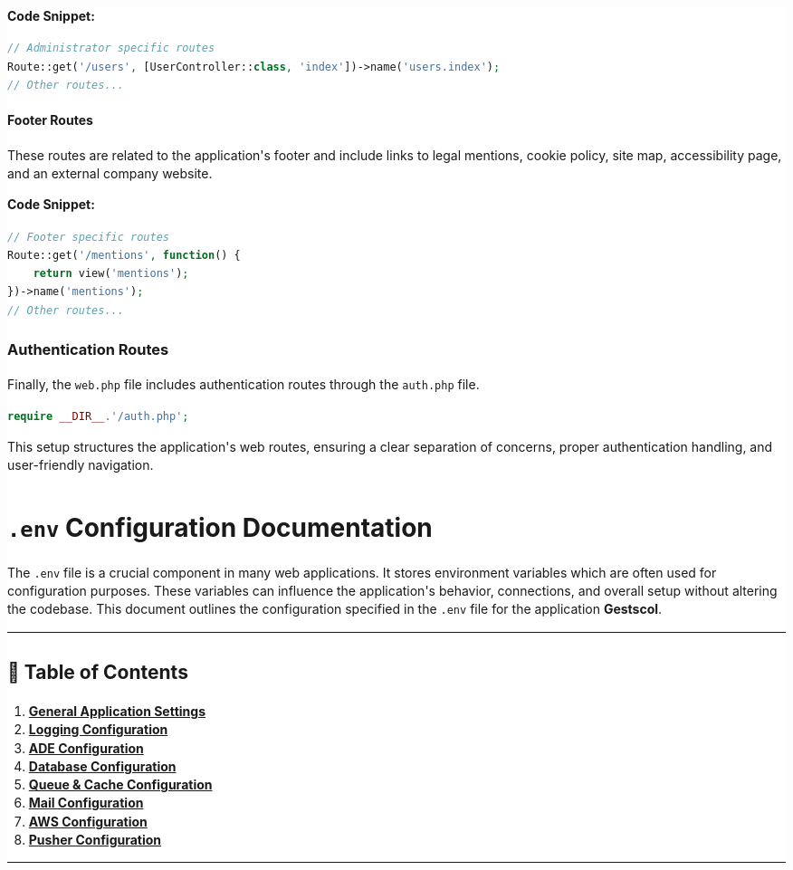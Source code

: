 ####

####

####

**Code Snippet:**

```php
// Administrator specific routes
Route::get('/users', [UserController::class, 'index'])->name('users.index');
// Other routes...
```

#### Footer Routes

These routes are related to the application's footer and include links to legal mentions, cookie policy, site map, accessibility page, and an external company website.

**Code Snippet:**

```php
// Footer specific routes
Route::get('/mentions', function() {
    return view('mentions');
})->name('mentions');
// Other routes...
```

### Authentication Routes

Finally, the `web.php` file includes authentication routes through the `auth.php` file.

```php
require __DIR__.'/auth.php';
```

This setup structures the application's web routes, ensuring a clear separation of concerns, proper authentication handling, and user-friendly navigation.

# `.env` Configuration Documentation

The `.env` file is a crucial component in many web applications. It stores environment variables which are often used for configuration purposes. These variables can influence the application's behavior, connections, and overall setup without altering the codebase. This document outlines the configuration specified in the `.env` file for the application **Gestscol**.

---

## 📜 Table of Contents

1. [**General Application Settings**](#general-application-settings)
1. [**Logging Configuration**](#logging-configuration)
1. [**ADE Configuration**](#ade-configuration)
1. [**Database Configuration**](#database-configuration)
1. [**Queue & Cache Configuration**](#queue--cache-configuration)
1. [**Mail Configuration**](#mail-configuration)
1. [**AWS Configuration**](#aws-configuration)
1. [**Pusher Configuration**](#pusher-configuration)

---